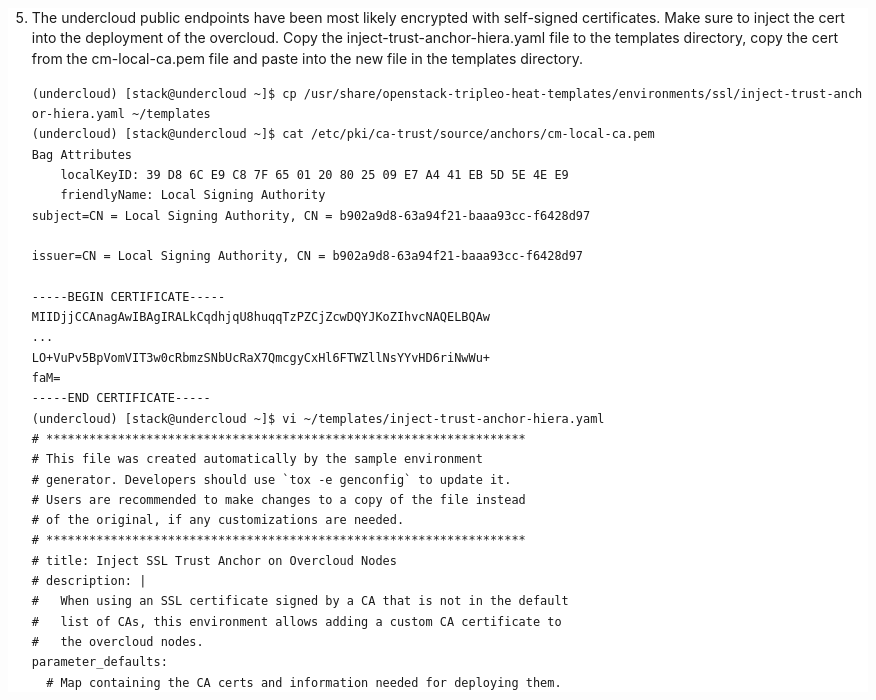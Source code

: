5. The undercloud public endpoints have been most likely encrypted with self-signed certificates.  Make sure to inject the cert into the deployment of the overcloud.  Copy the inject-trust-anchor-hiera.yaml file to the templates directory, copy the cert from the cm-local-ca.pem file and paste into the new file in the templates directory.  
  
    ```
    (undercloud) [stack@undercloud ~]$ cp /usr/share/openstack-tripleo-heat-templates/environments/ssl/inject-trust-anchor-hiera.yaml ~/templates
    (undercloud) [stack@undercloud ~]$ cat /etc/pki/ca-trust/source/anchors/cm-local-ca.pem
    Bag Attributes
        localKeyID: 39 D8 6C E9 C8 7F 65 01 20 80 25 09 E7 A4 41 EB 5D 5E 4E E9 
        friendlyName: Local Signing Authority
    subject=CN = Local Signing Authority, CN = b902a9d8-63a94f21-baaa93cc-f6428d97

    issuer=CN = Local Signing Authority, CN = b902a9d8-63a94f21-baaa93cc-f6428d97

    -----BEGIN CERTIFICATE-----
    MIIDjjCCAnagAwIBAgIRALkCqdhjqU8huqqTzPZCjZcwDQYJKoZIhvcNAQELBQAw
    ...
    LO+VuPv5BpVomVIT3w0cRbmzSNbUcRaX7QmcgyCxHl6FTWZllNsYYvHD6riNwWu+
    faM=
    -----END CERTIFICATE-----
    (undercloud) [stack@undercloud ~]$ vi ~/templates/inject-trust-anchor-hiera.yaml
    # *******************************************************************
    # This file was created automatically by the sample environment
    # generator. Developers should use `tox -e genconfig` to update it.
    # Users are recommended to make changes to a copy of the file instead
    # of the original, if any customizations are needed.
    # *******************************************************************
    # title: Inject SSL Trust Anchor on Overcloud Nodes
    # description: |
    #   When using an SSL certificate signed by a CA that is not in the default
    #   list of CAs, this environment allows adding a custom CA certificate to
    #   the overcloud nodes.
    parameter_defaults:
      # Map containing the CA certs and information needed for deploying them.
